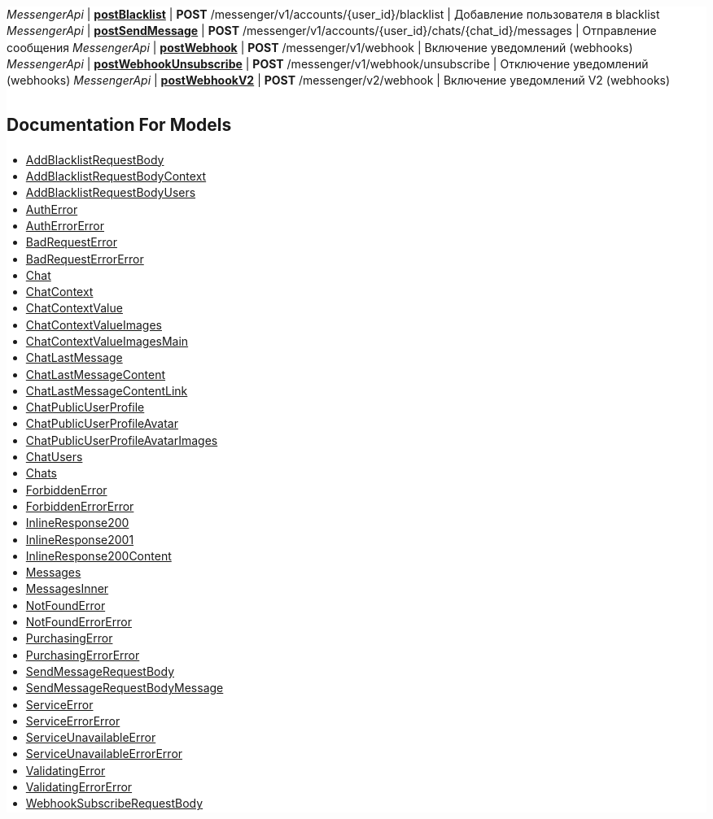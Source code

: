 *MessengerApi* | [**postBlacklist**](docs/Api/MessengerApi.md#postblacklist) | **POST** /messenger/v1/accounts/{user_id}/blacklist | Добавление пользователя в blacklist
*MessengerApi* | [**postSendMessage**](docs/Api/MessengerApi.md#postsendmessage) | **POST** /messenger/v1/accounts/{user_id}/chats/{chat_id}/messages | Отправление сообщения
*MessengerApi* | [**postWebhook**](docs/Api/MessengerApi.md#postwebhook) | **POST** /messenger/v1/webhook | Включение уведомлений (webhooks)
*MessengerApi* | [**postWebhookUnsubscribe**](docs/Api/MessengerApi.md#postwebhookunsubscribe) | **POST** /messenger/v1/webhook/unsubscribe | Отключение уведомлений (webhooks)
*MessengerApi* | [**postWebhookV2**](docs/Api/MessengerApi.md#postwebhookv2) | **POST** /messenger/v2/webhook | Включение уведомлений V2 (webhooks)

## Documentation For Models

 - [AddBlacklistRequestBody](docs/Model/AddBlacklistRequestBody.md)
 - [AddBlacklistRequestBodyContext](docs/Model/AddBlacklistRequestBodyContext.md)
 - [AddBlacklistRequestBodyUsers](docs/Model/AddBlacklistRequestBodyUsers.md)
 - [AuthError](docs/Model/AuthError.md)
 - [AuthErrorError](docs/Model/AuthErrorError.md)
 - [BadRequestError](docs/Model/BadRequestError.md)
 - [BadRequestErrorError](docs/Model/BadRequestErrorError.md)
 - [Chat](docs/Model/Chat.md)
 - [ChatContext](docs/Model/ChatContext.md)
 - [ChatContextValue](docs/Model/ChatContextValue.md)
 - [ChatContextValueImages](docs/Model/ChatContextValueImages.md)
 - [ChatContextValueImagesMain](docs/Model/ChatContextValueImagesMain.md)
 - [ChatLastMessage](docs/Model/ChatLastMessage.md)
 - [ChatLastMessageContent](docs/Model/ChatLastMessageContent.md)
 - [ChatLastMessageContentLink](docs/Model/ChatLastMessageContentLink.md)
 - [ChatPublicUserProfile](docs/Model/ChatPublicUserProfile.md)
 - [ChatPublicUserProfileAvatar](docs/Model/ChatPublicUserProfileAvatar.md)
 - [ChatPublicUserProfileAvatarImages](docs/Model/ChatPublicUserProfileAvatarImages.md)
 - [ChatUsers](docs/Model/ChatUsers.md)
 - [Chats](docs/Model/Chats.md)
 - [ForbiddenError](docs/Model/ForbiddenError.md)
 - [ForbiddenErrorError](docs/Model/ForbiddenErrorError.md)
 - [InlineResponse200](docs/Model/InlineResponse200.md)
 - [InlineResponse2001](docs/Model/InlineResponse2001.md)
 - [InlineResponse200Content](docs/Model/InlineResponse200Content.md)
 - [Messages](docs/Model/Messages.md)
 - [MessagesInner](docs/Model/MessagesInner.md)
 - [NotFoundError](docs/Model/NotFoundError.md)
 - [NotFoundErrorError](docs/Model/NotFoundErrorError.md)
 - [PurchasingError](docs/Model/PurchasingError.md)
 - [PurchasingErrorError](docs/Model/PurchasingErrorError.md)
 - [SendMessageRequestBody](docs/Model/SendMessageRequestBody.md)
 - [SendMessageRequestBodyMessage](docs/Model/SendMessageRequestBodyMessage.md)
 - [ServiceError](docs/Model/ServiceError.md)
 - [ServiceErrorError](docs/Model/ServiceErrorError.md)
 - [ServiceUnavailableError](docs/Model/ServiceUnavailableError.md)
 - [ServiceUnavailableErrorError](docs/Model/ServiceUnavailableErrorError.md)
 - [ValidatingError](docs/Model/ValidatingError.md)
 - [ValidatingErrorError](docs/Model/ValidatingErrorError.md)
 - [WebhookSubscribeRequestBody](docs/Model/WebhookSubscribeRequestBody.md)

